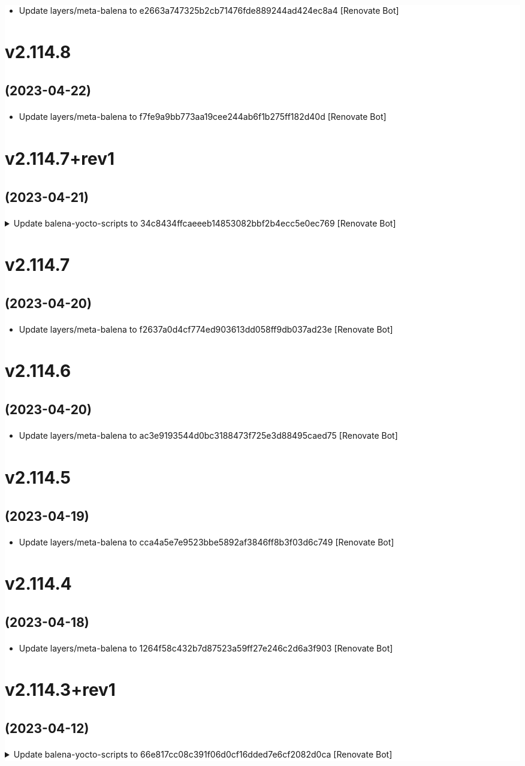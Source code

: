 * Update layers/meta-balena to e2663a747325b2cb71476fde889244ad424ec8a4 [Renovate Bot]

# v2.114.8
## (2023-04-22)

* Update layers/meta-balena to f7fe9a9bb773aa19cee244ab6f1b275ff182d40d [Renovate Bot]

# v2.114.7+rev1
## (2023-04-21)


<details><summary> Update balena-yocto-scripts to 34c8434ffcaeeeb14853082bbf2b4ecc5e0ec769 [Renovate Bot] </summary></details>

# v2.114.7
## (2023-04-20)

* Update layers/meta-balena to f2637a0d4cf774ed903613dd058ff9db037ad23e [Renovate Bot]

# v2.114.6
## (2023-04-20)

* Update layers/meta-balena to ac3e9193544d0bc3188473f725e3d88495caed75 [Renovate Bot]

# v2.114.5
## (2023-04-19)

* Update layers/meta-balena to cca4a5e7e9523bbe5892af3846ff8b3f03d6c749 [Renovate Bot]

# v2.114.4
## (2023-04-18)

* Update layers/meta-balena to 1264f58c432b7d87523a59ff27e246c2d6a3f903 [Renovate Bot]

# v2.114.3+rev1
## (2023-04-12)


<details><summary> Update balena-yocto-scripts to 66e817cc08c391f06d0cf16dded7e6cf2082d0ca [Renovate Bot] </summary></details>
